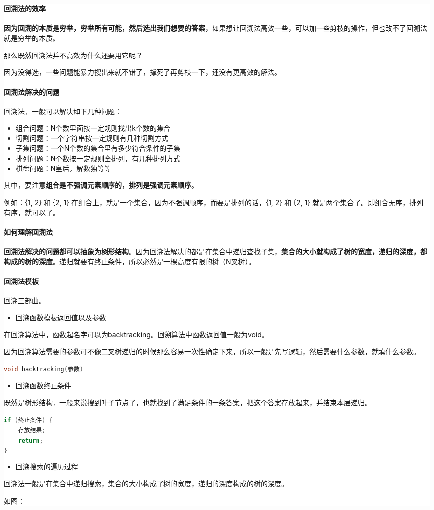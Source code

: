 #### 回溯法的效率

**因为回溯的本质是穷举，穷举所有可能，然后选出我们想要的答案**，如果想让回溯法高效一些，可以加一些剪枝的操作，但也改不了回溯法就是穷举的本质。

那么既然回溯法并不高效为什么还要用它呢？

因为没得选，一些问题能暴力搜出来就不错了，撑死了再剪枝一下，还没有更高效的解法。

#### 回溯法解决的问题

回溯法，一般可以解决如下几种问题：

- 组合问题：N个数里面按一定规则找出k个数的集合
- 切割问题：一个字符串按一定规则有几种切割方式
- 子集问题：一个N个数的集合里有多少符合条件的子集
- 排列问题：N个数按一定规则全排列，有几种排列方式
- 棋盘问题：N皇后，解数独等等

其中，要注意**组合是不强调元素顺序的，排列是强调元素顺序**。

例如：{1, 2} 和 {2, 1} 在组合上，就是一个集合，因为不强调顺序，而要是排列的话，{1, 2} 和 {2, 1} 就是两个集合了。即组合无序，排列有序，就可以了。

#### 如何理解回溯法

**回溯法解决的问题都可以抽象为树形结构**。因为回溯法解决的都是在集合中递归查找子集，**集合的大小就构成了树的宽度，递归的深度，都构成的树的深度**。递归就要有终止条件，所以必然是一棵高度有限的树（N叉树）。

#### 回溯法模板

回溯三部曲。

- 回溯函数模板返回值以及参数

在回溯算法中，函数起名字可以为backtracking。回溯算法中函数返回值一般为void。

因为回溯算法需要的参数可不像二叉树递归的时候那么容易一次性确定下来，所以一般是先写逻辑，然后需要什么参数，就填什么参数。

```cpp
void backtracking(参数)
```

- 回溯函数终止条件

既然是树形结构，一般来说搜到叶子节点了，也就找到了满足条件的一条答案，把这个答案存放起来，并结束本层递归。

```cpp
if (终止条件) {
    存放结果;
    return;
}
```

- 回溯搜索的遍历过程

回溯法一般是在集合中递归搜索，集合的大小构成了树的宽度，递归的深度构成的树的深度。

如图：
